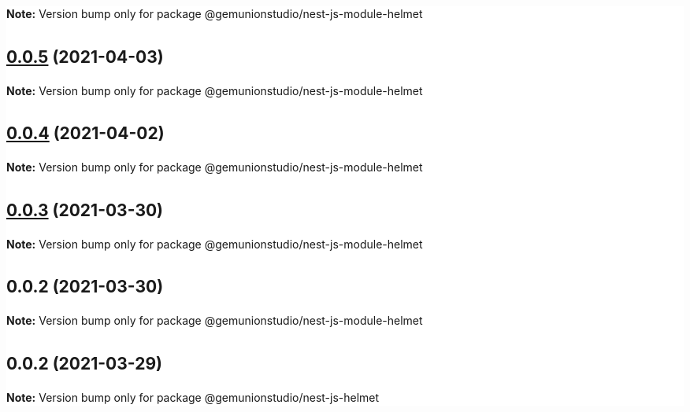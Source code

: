 **Note:** Version bump only for package @gemunionstudio/nest-js-module-helmet





## [0.0.5](https://github.com/gemunionstudio/common-packages/compare/@gemunionstudio/nest-js-module-helmet@0.0.4...@gemunionstudio/nest-js-module-helmet@0.0.5) (2021-04-03)

**Note:** Version bump only for package @gemunionstudio/nest-js-module-helmet





## [0.0.4](https://github.com/gemunionstudio/common-packages/compare/@gemunionstudio/nest-js-module-helmet@0.0.3...@gemunionstudio/nest-js-module-helmet@0.0.4) (2021-04-02)

**Note:** Version bump only for package @gemunionstudio/nest-js-module-helmet





## [0.0.3](https://github.com/gemunionstudio/common-packages/compare/@gemunionstudio/nest-js-module-helmet@0.0.2...@gemunionstudio/nest-js-module-helmet@0.0.3) (2021-03-30)

**Note:** Version bump only for package @gemunionstudio/nest-js-module-helmet





## 0.0.2 (2021-03-30)

**Note:** Version bump only for package @gemunionstudio/nest-js-module-helmet





## 0.0.2 (2021-03-29)

**Note:** Version bump only for package @gemunionstudio/nest-js-helmet
